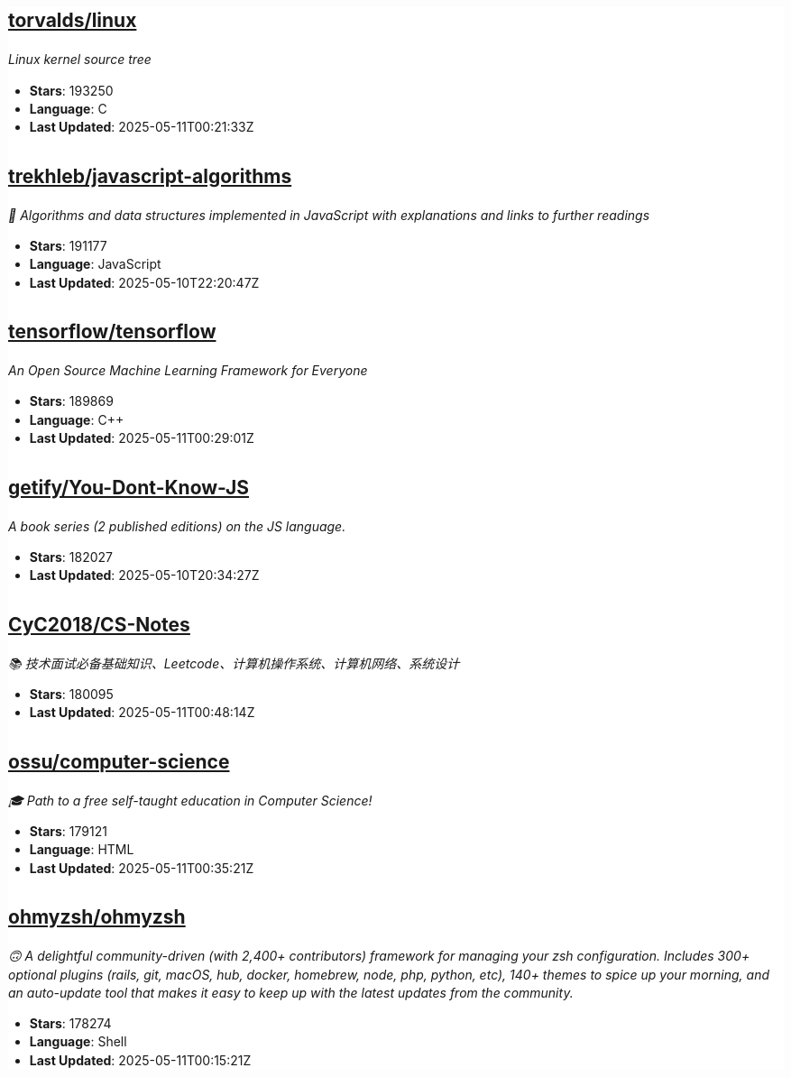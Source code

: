 ## [torvalds/linux](https://github.com/torvalds/linux)
_Linux kernel source tree_
- **Stars**: 193250
- **Language**: C
- **Last Updated**: 2025-05-11T00:21:33Z

## [trekhleb/javascript-algorithms](https://github.com/trekhleb/javascript-algorithms)
_📝 Algorithms and data structures implemented in JavaScript with explanations and links to further readings_
- **Stars**: 191177
- **Language**: JavaScript
- **Last Updated**: 2025-05-10T22:20:47Z

## [tensorflow/tensorflow](https://github.com/tensorflow/tensorflow)
_An Open Source Machine Learning Framework for Everyone_
- **Stars**: 189869
- **Language**: C++
- **Last Updated**: 2025-05-11T00:29:01Z

## [getify/You-Dont-Know-JS](https://github.com/getify/You-Dont-Know-JS)
_A book series (2 published editions) on the JS language._
- **Stars**: 182027
- **Last Updated**: 2025-05-10T20:34:27Z

## [CyC2018/CS-Notes](https://github.com/CyC2018/CS-Notes)
_:books: 技术面试必备基础知识、Leetcode、计算机操作系统、计算机网络、系统设计_
- **Stars**: 180095
- **Last Updated**: 2025-05-11T00:48:14Z

## [ossu/computer-science](https://github.com/ossu/computer-science)
_🎓 Path to a free self-taught education in Computer Science!_
- **Stars**: 179121
- **Language**: HTML
- **Last Updated**: 2025-05-11T00:35:21Z

## [ohmyzsh/ohmyzsh](https://github.com/ohmyzsh/ohmyzsh)
_🙃   A delightful community-driven (with 2,400+ contributors) framework for managing your zsh configuration. Includes 300+ optional plugins (rails, git, macOS, hub, docker, homebrew, node, php, python, etc), 140+ themes to spice up your morning, and an auto-update tool that makes it easy to keep up with the latest updates from the community._
- **Stars**: 178274
- **Language**: Shell
- **Last Updated**: 2025-05-11T00:15:21Z
